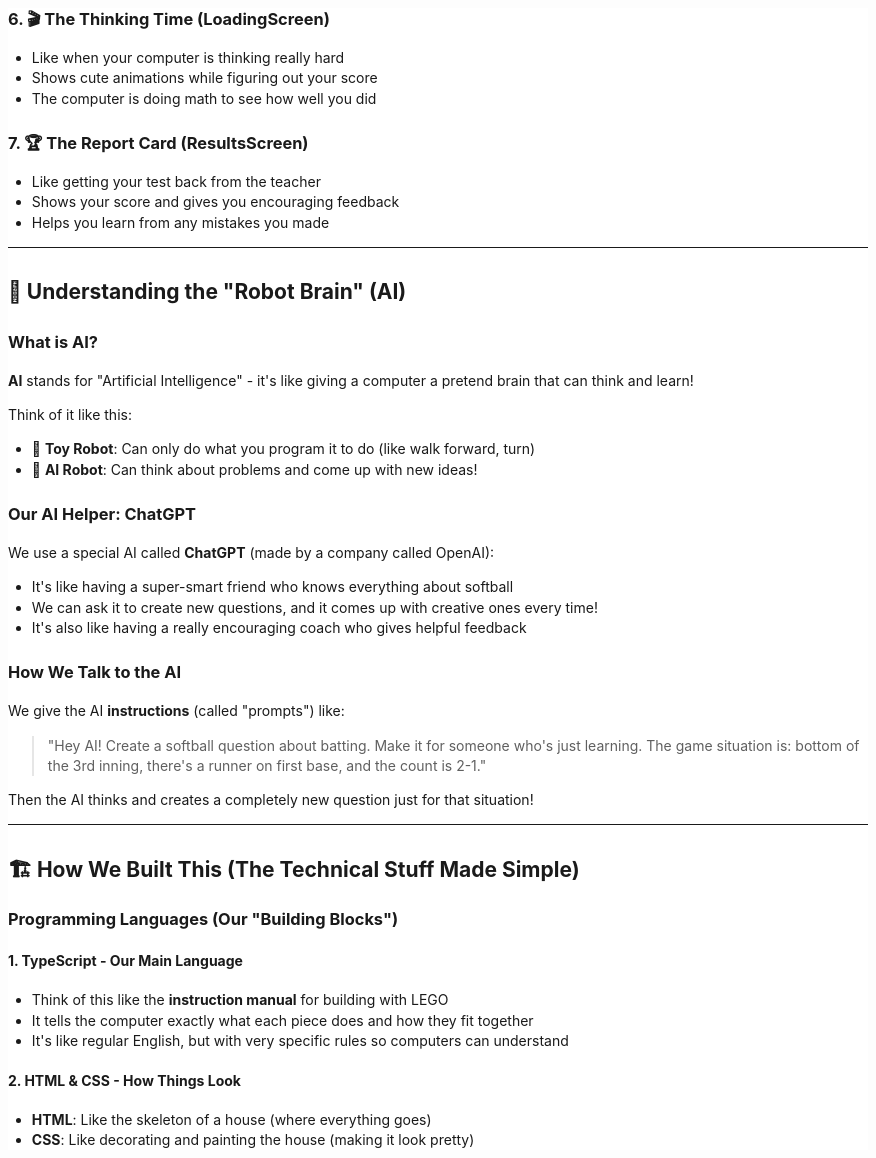 ### 6. 🎬 **The Thinking Time** (LoadingScreen)
- Like when your computer is thinking really hard
- Shows cute animations while figuring out your score
- The computer is doing math to see how well you did

### 7. 🏆 **The Report Card** (ResultsScreen)
- Like getting your test back from the teacher
- Shows your score and gives you encouraging feedback
- Helps you learn from any mistakes you made

---

## 🧠 Understanding the "Robot Brain" (AI)

### What is AI?
**AI** stands for "Artificial Intelligence" - it's like giving a computer a pretend brain that can think and learn!

Think of it like this:
- 🧸 **Toy Robot**: Can only do what you program it to do (like walk forward, turn)
- 🤖 **AI Robot**: Can think about problems and come up with new ideas!

### Our AI Helper: ChatGPT
We use a special AI called **ChatGPT** (made by a company called OpenAI):
- It's like having a super-smart friend who knows everything about softball
- We can ask it to create new questions, and it comes up with creative ones every time!
- It's also like having a really encouraging coach who gives helpful feedback

### How We Talk to the AI
We give the AI **instructions** (called "prompts") like:
> "Hey AI! Create a softball question about batting. Make it for someone who's just learning. The game situation is: bottom of the 3rd inning, there's a runner on first base, and the count is 2-1."

Then the AI thinks and creates a completely new question just for that situation!

---

## 🏗️ How We Built This (The Technical Stuff Made Simple)

### Programming Languages (Our "Building Blocks")

#### 1. **TypeScript** - Our Main Language
- Think of this like the **instruction manual** for building with LEGO
- It tells the computer exactly what each piece does and how they fit together
- It's like regular English, but with very specific rules so computers can understand

#### 2. **HTML & CSS** - How Things Look
- **HTML**: Like the skeleton of a house (where everything goes)
- **CSS**: Like decorating and painting the house (making it look pretty)
